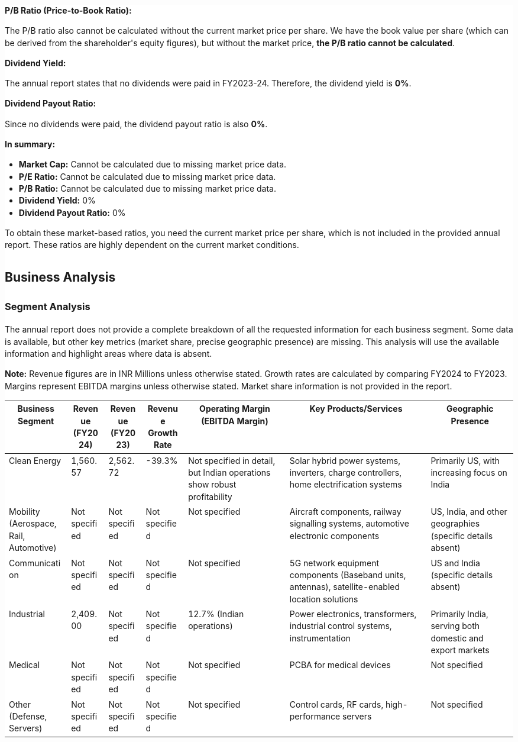 **P/B Ratio (Price-to-Book Ratio):**

The P/B ratio also cannot be calculated without the current market price per share. We have the book value per share (which can be derived from the shareholder's equity figures), but without the market price, **the P/B ratio cannot be calculated**.

**Dividend Yield:**

The annual report states that no dividends were paid in FY2023-24.  Therefore, the dividend yield is **0%**.

**Dividend Payout Ratio:**

Since no dividends were paid, the dividend payout ratio is also **0%**.

**In summary:**

* **Market Cap:** Cannot be calculated due to missing market price data.
* **P/E Ratio:** Cannot be calculated due to missing market price data.
* **P/B Ratio:** Cannot be calculated due to missing market price data.
* **Dividend Yield:** 0%
* **Dividend Payout Ratio:** 0%


To obtain these market-based ratios, you need the current market price per share, which is not included in the provided annual report.  These ratios are highly dependent on the current market conditions.



## Business Analysis
### Segment Analysis
The annual report does not provide a complete breakdown of all the requested information for each business segment.  Some data is available, but other key metrics (market share, precise geographic presence) are missing.  This analysis will use the available information and highlight areas where data is absent.

**Note:** Revenue figures are in INR Millions unless otherwise stated.  Growth rates are calculated by comparing FY2024 to FY2023.  Margins represent EBITDA margins unless otherwise stated.  Market share information is not provided in the report.


| Business Segment          | Revenue (FY2024) | Revenue (FY2023) | Revenue Growth Rate | Operating Margin (EBITDA Margin) | Key Products/Services                                                                             | Geographic Presence                                                                     |
|---------------------------|-------------------|-------------------|---------------------|--------------------------------|-------------------------------------------------------------------------------------------------|------------------------------------------------------------------------------------|
| Clean Energy              | 1,560.57          | 2,562.72          | -39.3%                |  Not specified in detail, but Indian operations show robust profitability               | Solar hybrid power systems, inverters, charge controllers, home electrification systems             | Primarily US, with increasing focus on India                                           |
| Mobility (Aerospace, Rail, Automotive) | Not specified    | Not specified    | Not specified          | Not specified                  | Aircraft components, railway signalling systems, automotive electronic components                  | US, India, and other geographies (specific details absent)                             |
| Communication            | Not specified    | Not specified    | Not specified          | Not specified                  | 5G network equipment components (Baseband units, antennas), satellite-enabled location solutions | US and India (specific details absent)                                           |
| Industrial                | 2,409.00             | Not specified    | Not specified          | 12.7% (Indian operations) | Power electronics, transformers, industrial control systems, instrumentation                               | Primarily India, serving both domestic and export markets                               |
| Medical                  | Not specified    | Not specified    | Not specified          | Not specified                  | PCBA for medical devices                                                                            | Not specified                                                                        |
| Other (Defense, Servers) | Not specified    | Not specified    | Not specified          | Not specified                  | Control cards, RF cards, high-performance servers                                                     | Not specified                                                                        |



